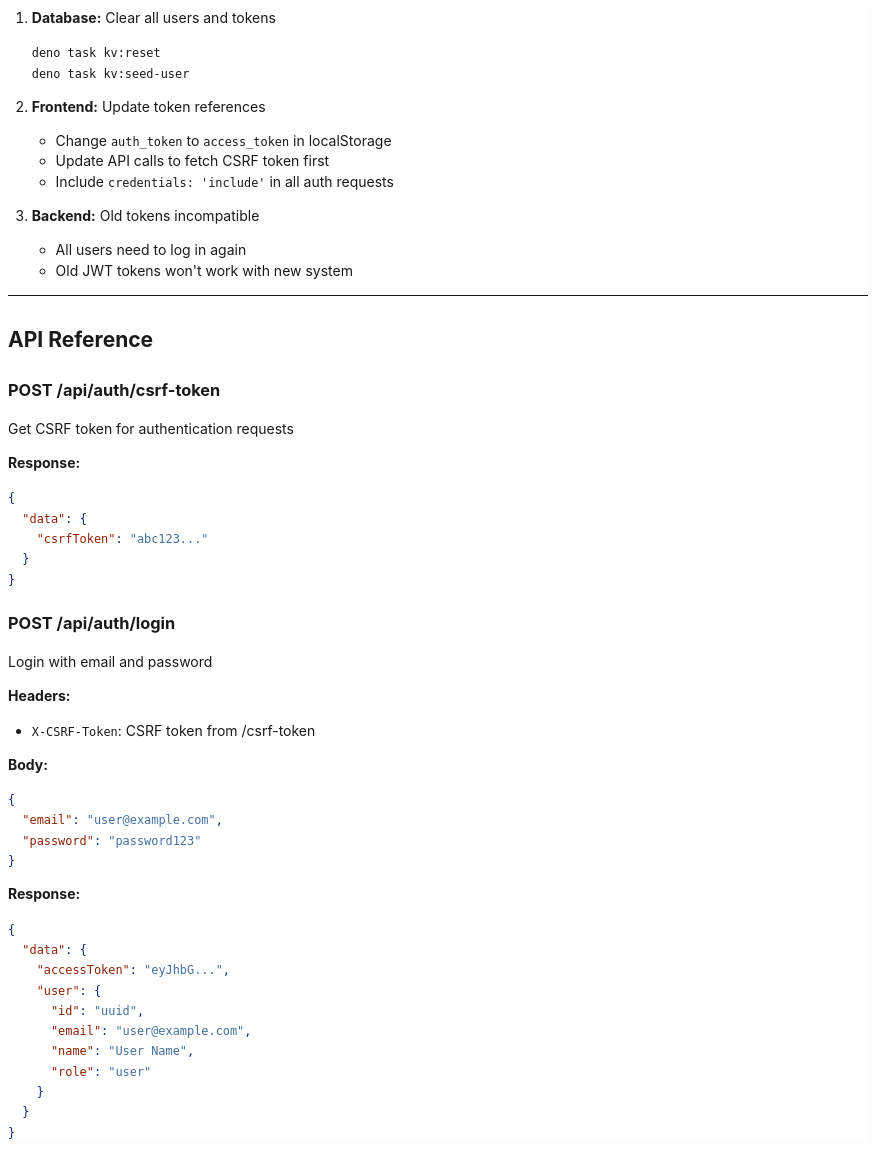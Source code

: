 1. **Database:** Clear all users and tokens
   ```bash
   deno task kv:reset
   deno task kv:seed-user
   ```

2. **Frontend:** Update token references
   - Change `auth_token` to `access_token` in localStorage
   - Update API calls to fetch CSRF token first
   - Include `credentials: 'include'` in all auth requests

3. **Backend:** Old tokens incompatible
   - All users need to log in again
   - Old JWT tokens won't work with new system

---

## API Reference

### POST /api/auth/csrf-token
Get CSRF token for authentication requests

**Response:**
```json
{
  "data": {
    "csrfToken": "abc123..."
  }
}
```

### POST /api/auth/login
Login with email and password

**Headers:**
- `X-CSRF-Token`: CSRF token from /csrf-token

**Body:**
```json
{
  "email": "user@example.com",
  "password": "password123"
}
```

**Response:**
```json
{
  "data": {
    "accessToken": "eyJhbG...",
    "user": {
      "id": "uuid",
      "email": "user@example.com",
      "name": "User Name",
      "role": "user"
    }
  }
}
```
